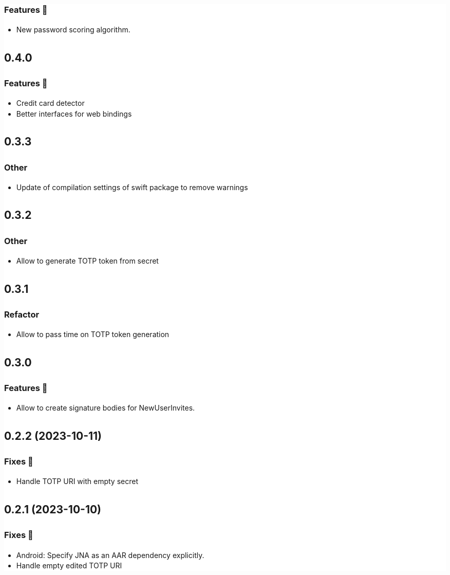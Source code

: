 ### Features :tada:

- New password scoring algorithm.

## 0.4.0

### Features :tada:

- Credit card detector
- Better interfaces for web bindings

## 0.3.3

### Other

- Update of compilation settings of swift package to remove warnings

## 0.3.2

### Other

- Allow to generate TOTP token from secret

## 0.3.1

### Refactor

- Allow to pass time on TOTP token generation

## 0.3.0

### Features :tada:

- Allow to create signature bodies for NewUserInvites.

## 0.2.2 (2023-10-11)

### Fixes :bug:

- Handle TOTP URI with empty secret

## 0.2.1 (2023-10-10)

### Fixes :bug:

- Android: Specify JNA as an AAR dependency explicitly.
- Handle empty edited TOTP URI
